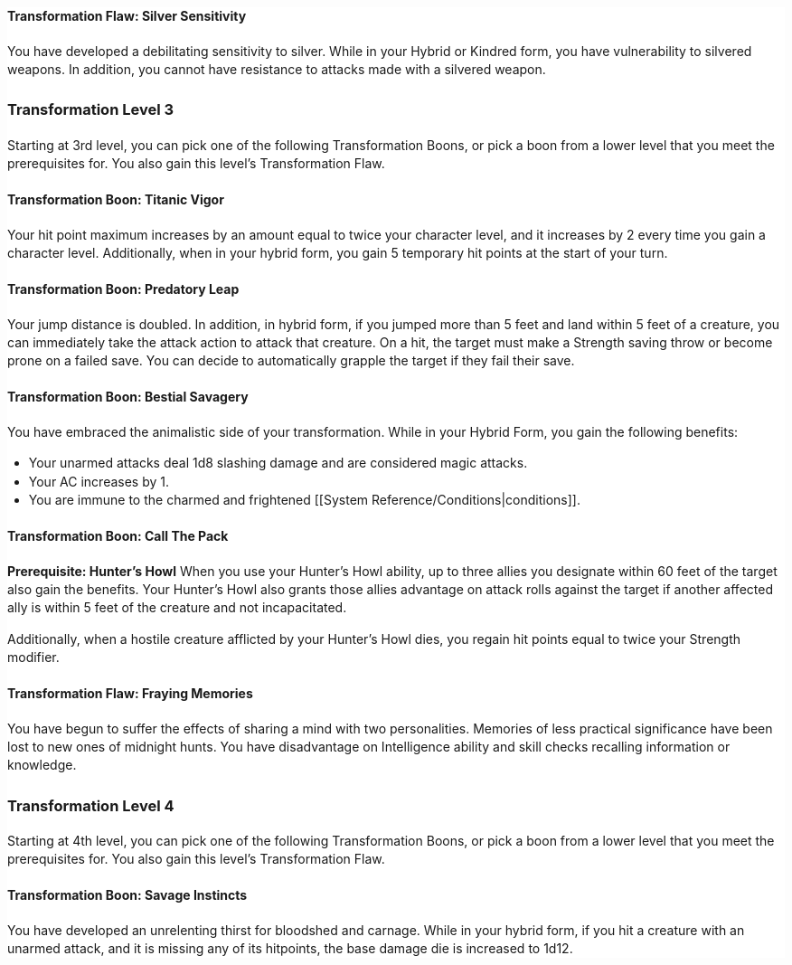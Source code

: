 #### Transformation Flaw: Silver Sensitivity
You have developed a debilitating sensitivity to silver. While in your Hybrid or Kindred form, you have vulnerability to silvered weapons. In addition, you cannot have resistance to attacks made with a silvered weapon.
 
### Transformation Level 3
Starting at 3rd level, you can pick one of the following Transformation Boons, or pick a boon from a lower level that you meet the prerequisites for. You also gain this level’s Transformation Flaw.

#### Transformation Boon: Titanic Vigor
Your hit point maximum increases by an amount equal to twice your character level, and it increases by 2 every time you gain a character level.
Additionally, when in your hybrid form, you gain 5 temporary hit points at the start of your turn.

#### Transformation Boon: Predatory Leap
Your jump distance is doubled.
In addition, in hybrid form, if you jumped more than 5 feet and land within 5 feet of a creature, you can immediately take the attack action to attack that creature. On a hit, the target must make a Strength saving throw or become prone on a failed save. You can decide to automatically grapple the target if they fail their save.

#### Transformation Boon: Bestial Savagery
You have embraced the animalistic side of your transformation. While in your Hybrid Form, you gain the following benefits:
- Your unarmed attacks deal 1d8 slashing damage and are considered magic attacks.
- Your AC increases by 1.
- You are immune to the charmed and frightened [[System Reference/Conditions|conditions]].

#### Transformation Boon: Call The Pack
**Prerequisite: Hunter’s Howl**
When you use your Hunter’s Howl ability, up to three allies you designate within 60 feet of the target also gain the benefits. Your Hunter’s Howl also grants those allies advantage on attack rolls against the target if another affected ally is within 5 feet of the creature and not incapacitated.

Additionally, when a hostile creature afflicted by your Hunter’s Howl dies, you regain hit points equal to twice your Strength modifier.

#### Transformation Flaw: Fraying Memories
You have begun to suffer the effects of sharing a mind with two personalities. Memories of less practical significance have been lost to new ones of midnight hunts. You have disadvantage on Intelligence ability and skill checks recalling information or knowledge.

### Transformation Level 4
Starting at 4th level, you can pick one of the following Transformation Boons, or pick a boon from a lower level that you meet the prerequisites for. You also gain this level’s Transformation Flaw.
    
#### Transformation Boon: Savage Instincts
You have developed an unrelenting thirst for bloodshed and carnage. While in your hybrid form, if you hit a creature with an unarmed attack, and it is missing any of its hitpoints, the base damage die is increased to 1d12.
    